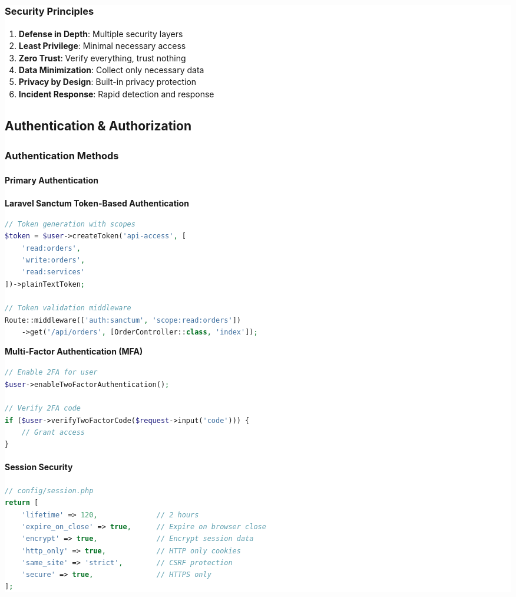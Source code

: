 ### Security Principles

1. **Defense in Depth**: Multiple security layers
2. **Least Privilege**: Minimal necessary access
3. **Zero Trust**: Verify everything, trust nothing
4. **Data Minimization**: Collect only necessary data
5. **Privacy by Design**: Built-in privacy protection
6. **Incident Response**: Rapid detection and response

## Authentication & Authorization

### Authentication Methods

#### Primary Authentication

**Laravel Sanctum Token-Based Authentication**

```php
// Token generation with scopes
$token = $user->createToken('api-access', [
    'read:orders',
    'write:orders',
    'read:services'
])->plainTextToken;

// Token validation middleware
Route::middleware(['auth:sanctum', 'scope:read:orders'])
    ->get('/api/orders', [OrderController::class, 'index']);
```

**Multi-Factor Authentication (MFA)**

```php
// Enable 2FA for user
$user->enableTwoFactorAuthentication();

// Verify 2FA code
if ($user->verifyTwoFactorCode($request->input('code'))) {
    // Grant access
}
```

#### Session Security

```php
// config/session.php
return [
    'lifetime' => 120,              // 2 hours
    'expire_on_close' => true,      // Expire on browser close
    'encrypt' => true,              // Encrypt session data
    'http_only' => true,            // HTTP only cookies
    'same_site' => 'strict',        // CSRF protection
    'secure' => true,               // HTTPS only
];
```
